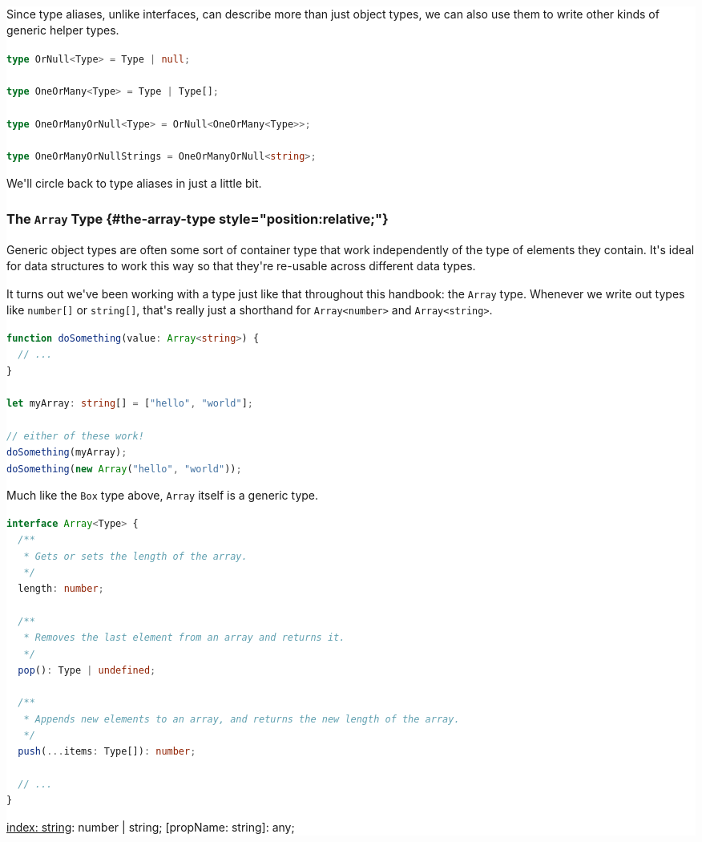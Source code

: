 Since type aliases, unlike interfaces, can describe more than just
object types, we can also use them to write other kinds of generic
helper types.

```ts
type OrNull<Type> = Type | null;
 
type OneOrMany<Type> = Type | Type[];
 
type OneOrManyOrNull<Type> = OrNull<OneOrMany<Type>>;
 
type OneOrManyOrNullStrings = OneOrManyOrNull<string>;
```

We'll circle back to type aliases in just a little bit.

### The `Array` Type {#the-array-type style="position:relative;"}

Generic object types are often some sort of container type that work
independently of the type of elements they contain. It's ideal for data
structures to work this way so that they're re-usable across different
data types.

It turns out we've been working with a type just like that throughout
this handbook: the `Array` type. Whenever we write out types like
`number[]` or `string[]`, that's really just a shorthand for
`Array<number>` and `Array<string>`.

```ts
function doSomething(value: Array<string>) {
  // ...
}
 
let myArray: string[] = ["hello", "world"];
 
// either of these work!
doSomething(myArray);
doSomething(new Array("hello", "world"));
```

Much like the `Box` type above, `Array` itself is a generic type.

```ts
interface Array<Type> {
  /**
   * Gets or sets the length of the array.
   */
  length: number;
 
  /**
   * Removes the last element from an array and returns it.
   */
  pop(): Type | undefined;
 
  /**
   * Appends new elements to an array, and returns the new length of the array.
   */
  push(...items: Type[]): number;
 
  // ...
}
```


  [index: number]: string;
  [x: number]: Animal;
  [x: string]: Dog;
  [index: string]: number;
  [index: string]: number | string;
  [propName: string]: any;